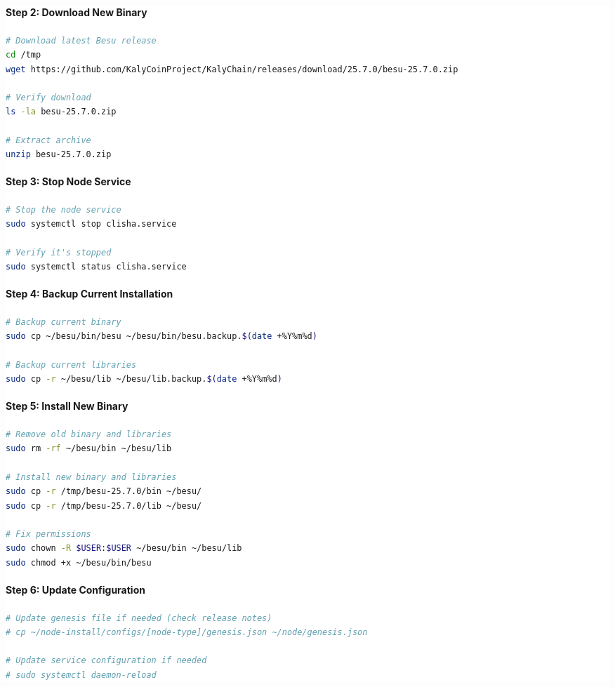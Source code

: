 #### Step 2: Download New Binary

```bash
# Download latest Besu release
cd /tmp
wget https://github.com/KalyCoinProject/KalyChain/releases/download/25.7.0/besu-25.7.0.zip

# Verify download
ls -la besu-25.7.0.zip

# Extract archive
unzip besu-25.7.0.zip
```

#### Step 3: Stop Node Service

```bash
# Stop the node service
sudo systemctl stop clisha.service

# Verify it's stopped
sudo systemctl status clisha.service
```

#### Step 4: Backup Current Installation

```bash
# Backup current binary
sudo cp ~/besu/bin/besu ~/besu/bin/besu.backup.$(date +%Y%m%d)

# Backup current libraries
sudo cp -r ~/besu/lib ~/besu/lib.backup.$(date +%Y%m%d)
```

#### Step 5: Install New Binary

```bash
# Remove old binary and libraries
sudo rm -rf ~/besu/bin ~/besu/lib

# Install new binary and libraries
sudo cp -r /tmp/besu-25.7.0/bin ~/besu/
sudo cp -r /tmp/besu-25.7.0/lib ~/besu/

# Fix permissions
sudo chown -R $USER:$USER ~/besu/bin ~/besu/lib
sudo chmod +x ~/besu/bin/besu
```

#### Step 6: Update Configuration

```bash
# Update genesis file if needed (check release notes)
# cp ~/node-install/configs/[node-type]/genesis.json ~/node/genesis.json

# Update service configuration if needed
# sudo systemctl daemon-reload
```
